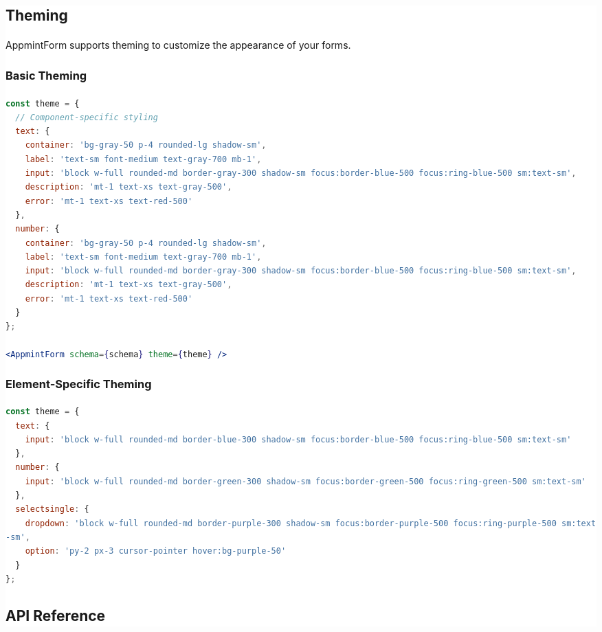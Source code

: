 ## Theming

AppmintForm supports theming to customize the appearance of your forms.

### Basic Theming

```jsx
const theme = {
  // Component-specific styling
  text: {
    container: 'bg-gray-50 p-4 rounded-lg shadow-sm',
    label: 'text-sm font-medium text-gray-700 mb-1',
    input: 'block w-full rounded-md border-gray-300 shadow-sm focus:border-blue-500 focus:ring-blue-500 sm:text-sm',
    description: 'mt-1 text-xs text-gray-500',
    error: 'mt-1 text-xs text-red-500'
  },
  number: {
    container: 'bg-gray-50 p-4 rounded-lg shadow-sm',
    label: 'text-sm font-medium text-gray-700 mb-1',
    input: 'block w-full rounded-md border-gray-300 shadow-sm focus:border-blue-500 focus:ring-blue-500 sm:text-sm',
    description: 'mt-1 text-xs text-gray-500',
    error: 'mt-1 text-xs text-red-500'
  }
};

<AppmintForm schema={schema} theme={theme} />
```

### Element-Specific Theming

```jsx
const theme = {
  text: {
    input: 'block w-full rounded-md border-blue-300 shadow-sm focus:border-blue-500 focus:ring-blue-500 sm:text-sm'
  },
  number: {
    input: 'block w-full rounded-md border-green-300 shadow-sm focus:border-green-500 focus:ring-green-500 sm:text-sm'
  },
  selectsingle: {
    dropdown: 'block w-full rounded-md border-purple-300 shadow-sm focus:border-purple-500 focus:ring-purple-500 sm:text-sm',
    option: 'py-2 px-3 cursor-pointer hover:bg-purple-50'
  }
};
```

## API Reference
